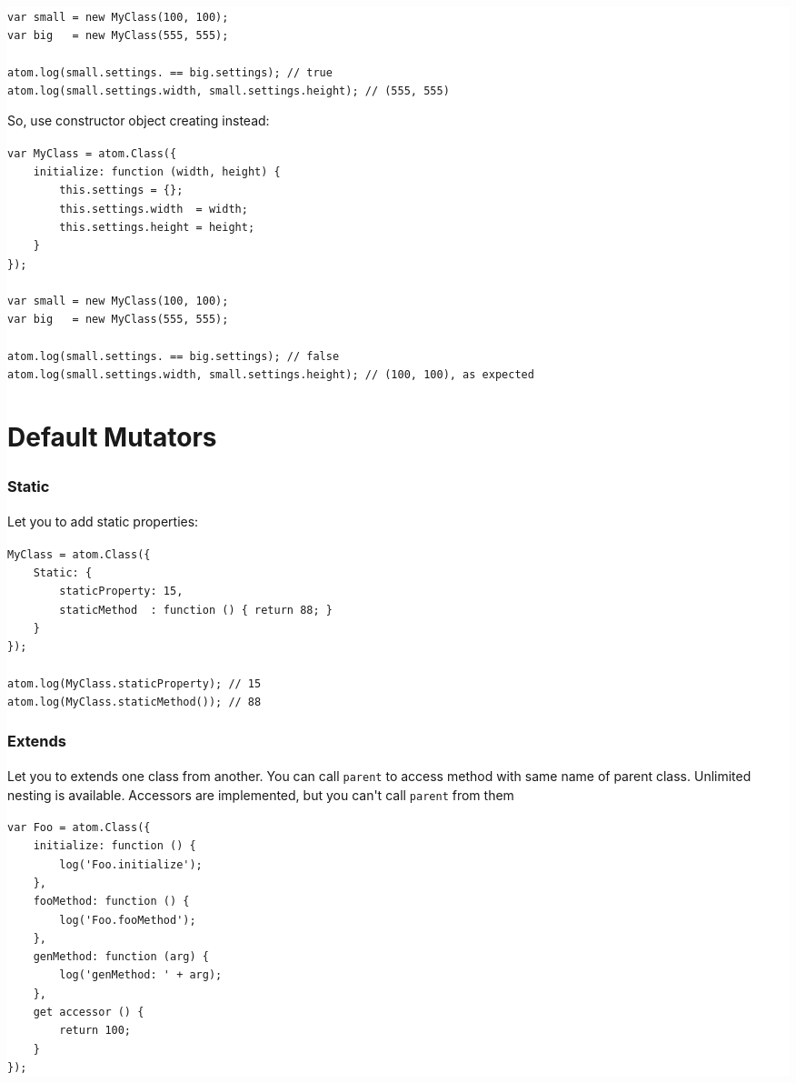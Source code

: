 	var small = new MyClass(100, 100);
	var big   = new MyClass(555, 555);

	atom.log(small.settings. == big.settings); // true
	atom.log(small.settings.width, small.settings.height); // (555, 555)

So, use constructor object creating instead:

	var MyClass = atom.Class({
		initialize: function (width, height) {
			this.settings = {};
			this.settings.width  = width;
			this.settings.height = height;
		}
	});

	var small = new MyClass(100, 100);
	var big   = new MyClass(555, 555);

	atom.log(small.settings. == big.settings); // false
	atom.log(small.settings.width, small.settings.height); // (100, 100), as expected

# Default Mutators

### Static
Let you to add static properties:

	MyClass = atom.Class({
		Static: {
			staticProperty: 15,
			staticMethod  : function () { return 88; }
		}
	});

	atom.log(MyClass.staticProperty); // 15
	atom.log(MyClass.staticMethod()); // 88

### Extends
Let you to extends one class from another. You can call `parent` to access method with same name of parent class.
Unlimited nesting is available. Accessors are implemented, but you can't call `parent` from them

	var Foo = atom.Class({
		initialize: function () {
			log('Foo.initialize');
		},
		fooMethod: function () {
			log('Foo.fooMethod');
		},
		genMethod: function (arg) {
			log('genMethod: ' + arg);
		},
		get accessor () {
			return 100;
		}
	});
